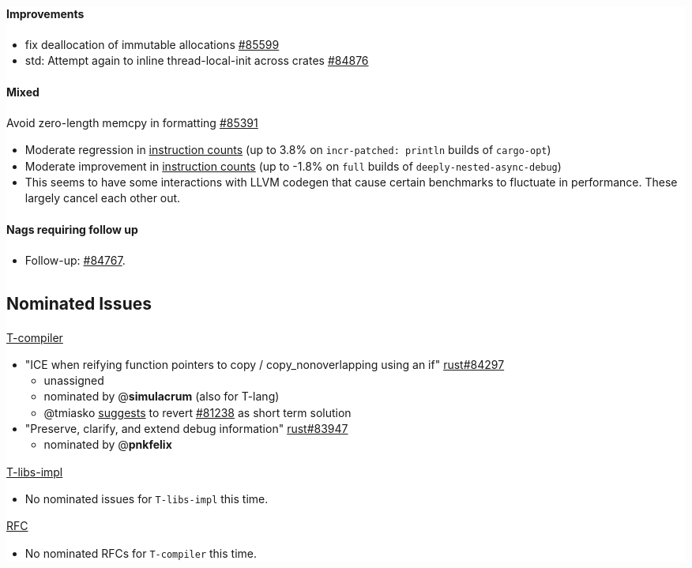 #### Improvements

- fix deallocation of immutable allocations [#85599](https://github.com/rust-lang/rust/issues/85599)
- std: Attempt again to inline thread-local-init across crates [#84876](https://github.com/rust-lang/rust/issues/84876)

#### Mixed

Avoid zero-length memcpy in formatting [#85391](https://github.com/rust-lang/rust/issues/85391)

- Moderate regression in [instruction counts](https://perf.rust-lang.org/compare.html?start=df70463ea5d701489d6f53dc780a2c16294d6143&end=a426fc37f2269093ef1a4dbb3e31b3247980fccc&stat=instructions:u) (up to 3.8% on `incr-patched: println` builds of `cargo-opt`)
- Moderate improvement in [instruction counts](https://perf.rust-lang.org/compare.html?start=df70463ea5d701489d6f53dc780a2c16294d6143&end=a426fc37f2269093ef1a4dbb3e31b3247980fccc&stat=instructions:u) (up to -1.8% on `full` builds of `deeply-nested-async-debug`)
- This seems to have some interactions with LLVM codegen that cause certain benchmarks to fluctuate in performance. These largely cancel each other out.

#### Nags requiring follow up

- Follow-up:
  [#84767](https://github.com/rust-lang/rust/pull/84767#issuecomment-848036325).

## Nominated Issues

[T-compiler](https://github.com/rust-lang/rust/issues?q=is%3Aopen+label%3AI-nominated+label%3AT-compiler)

- "ICE when reifying function pointers to copy / copy_nonoverlapping using an if" [rust#84297](https://github.com/rust-lang/rust/issues/84297)
  - unassigned
  - nominated by @**simulacrum** (also for T-lang)
  - @tmiasko [suggests](https://github.com/rust-lang/rust/issues/84297#issuecomment-830258189) to revert [#81238](https://github.com/rust-lang/rust/pull/81238) as short term solution
- "Preserve, clarify, and extend debug information" [rust#83947](https://github.com/rust-lang/rust/pull/83947)
  - nominated by @**pnkfelix**

[T-libs-impl](https://github.com/rust-lang/rust/issues?q=is%3Aopen+label%3AI-nominated+label%3AT-libs-impl)

- No nominated issues for `T-libs-impl` this time.

[RFC](https://github.com/rust-lang/rfcs/issues?q=is%3Aopen+label%3AI-nominated+label%3AT-compiler)

- No nominated RFCs for `T-compiler` this time.

